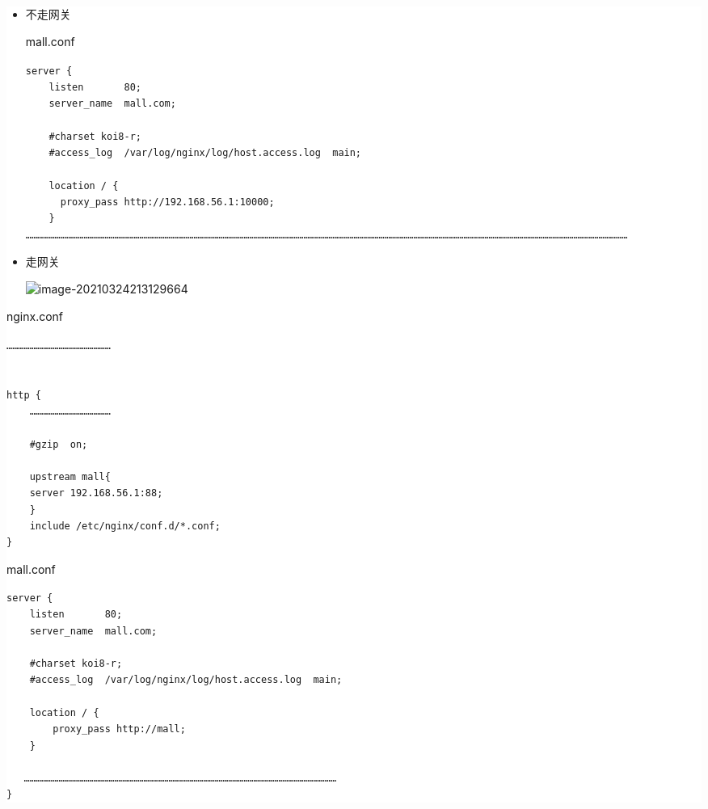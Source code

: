 - 不走网关

  mall.conf

  ```
  server {
      listen       80;
      server_name  mall.com;
  
      #charset koi8-r;
      #access_log  /var/log/nginx/log/host.access.log  main;
  
      location / {
  		proxy_pass http://192.168.56.1:10000;
      }
  ……………………………………………………………………………………………………………………………………………………………………………………………………………………………………………………………………………………
  ```

  

- 走网关

  ![image-20210324213129664](https://gitee.com/SexJava/FigureBed/raw/master/static/image-20210324213129664.png)

nginx.conf

```
………………………………………………


http {
    ……………………………………

    #gzip  on;
    
    upstream mall{
	server 192.168.56.1:88;
    }
    include /etc/nginx/conf.d/*.conf;
}

```

mall.conf

```
server {
    listen       80;
    server_name  mall.com;

    #charset koi8-r;
    #access_log  /var/log/nginx/log/host.access.log  main;

    location / {
		proxy_pass http://mall;
    }

   ………………………………………………………………………………………………………………………………………………
}

```
